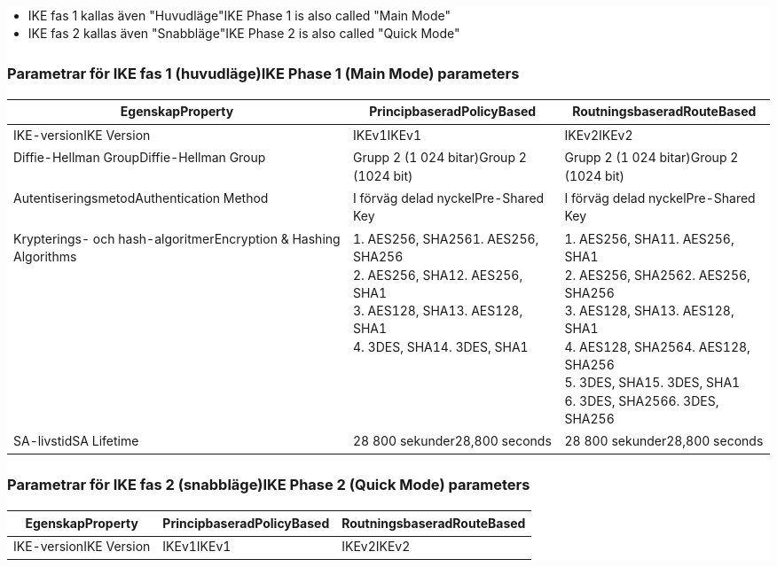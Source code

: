 * <span data-ttu-id="5ae7d-312">IKE fas 1 kallas även "Huvudläge"</span><span class="sxs-lookup"><span data-stu-id="5ae7d-312">IKE Phase 1 is also called "Main Mode"</span></span>
* <span data-ttu-id="5ae7d-313">IKE fas 2 kallas även "Snabbläge"</span><span class="sxs-lookup"><span data-stu-id="5ae7d-313">IKE Phase 2 is also called "Quick Mode"</span></span>

### <a name="ike-phase-1-main-mode-parameters"></a><span data-ttu-id="5ae7d-314">Parametrar för IKE fas 1 (huvudläge)</span><span class="sxs-lookup"><span data-stu-id="5ae7d-314">IKE Phase 1 (Main Mode) parameters</span></span>

| <span data-ttu-id="5ae7d-315">**Egenskap**</span><span class="sxs-lookup"><span data-stu-id="5ae7d-315">**Property**</span></span>          |<span data-ttu-id="5ae7d-316">**Principbaserad**</span><span class="sxs-lookup"><span data-stu-id="5ae7d-316">**PolicyBased**</span></span>    | <span data-ttu-id="5ae7d-317">**Routningsbaserad**</span><span class="sxs-lookup"><span data-stu-id="5ae7d-317">**RouteBased**</span></span>    |
| ---                   | ---               | ---               |
| <span data-ttu-id="5ae7d-318">IKE-version</span><span class="sxs-lookup"><span data-stu-id="5ae7d-318">IKE Version</span></span>           |<span data-ttu-id="5ae7d-319">IKEv1</span><span class="sxs-lookup"><span data-stu-id="5ae7d-319">IKEv1</span></span>              |<span data-ttu-id="5ae7d-320">IKEv2</span><span class="sxs-lookup"><span data-stu-id="5ae7d-320">IKEv2</span></span>              |
| <span data-ttu-id="5ae7d-321">Diffie-Hellman Group</span><span class="sxs-lookup"><span data-stu-id="5ae7d-321">Diffie-Hellman Group</span></span>  |<span data-ttu-id="5ae7d-322">Grupp 2 (1 024 bitar)</span><span class="sxs-lookup"><span data-stu-id="5ae7d-322">Group 2 (1024 bit)</span></span> |<span data-ttu-id="5ae7d-323">Grupp 2 (1 024 bitar)</span><span class="sxs-lookup"><span data-stu-id="5ae7d-323">Group 2 (1024 bit)</span></span> |
| <span data-ttu-id="5ae7d-324">Autentiseringsmetod</span><span class="sxs-lookup"><span data-stu-id="5ae7d-324">Authentication Method</span></span> |<span data-ttu-id="5ae7d-325">I förväg delad nyckel</span><span class="sxs-lookup"><span data-stu-id="5ae7d-325">Pre-Shared Key</span></span>     |<span data-ttu-id="5ae7d-326">I förväg delad nyckel</span><span class="sxs-lookup"><span data-stu-id="5ae7d-326">Pre-Shared Key</span></span>     |
| <span data-ttu-id="5ae7d-327">Krypterings- och hash-algoritmer</span><span class="sxs-lookup"><span data-stu-id="5ae7d-327">Encryption & Hashing Algorithms</span></span> |<span data-ttu-id="5ae7d-328">1. AES256, SHA256</span><span class="sxs-lookup"><span data-stu-id="5ae7d-328">1. AES256, SHA256</span></span><br><span data-ttu-id="5ae7d-329">2. AES256, SHA1</span><span class="sxs-lookup"><span data-stu-id="5ae7d-329">2. AES256, SHA1</span></span><br><span data-ttu-id="5ae7d-330">3. AES128, SHA1</span><span class="sxs-lookup"><span data-stu-id="5ae7d-330">3. AES128, SHA1</span></span><br><span data-ttu-id="5ae7d-331">4. 3DES, SHA1</span><span class="sxs-lookup"><span data-stu-id="5ae7d-331">4. 3DES, SHA1</span></span> |<span data-ttu-id="5ae7d-332">1. AES256, SHA1</span><span class="sxs-lookup"><span data-stu-id="5ae7d-332">1. AES256, SHA1</span></span><br><span data-ttu-id="5ae7d-333">2. AES256, SHA256</span><span class="sxs-lookup"><span data-stu-id="5ae7d-333">2. AES256, SHA256</span></span><br><span data-ttu-id="5ae7d-334">3. AES128, SHA1</span><span class="sxs-lookup"><span data-stu-id="5ae7d-334">3. AES128, SHA1</span></span><br><span data-ttu-id="5ae7d-335">4. AES128, SHA256</span><span class="sxs-lookup"><span data-stu-id="5ae7d-335">4. AES128, SHA256</span></span><br><span data-ttu-id="5ae7d-336">5. 3DES, SHA1</span><span class="sxs-lookup"><span data-stu-id="5ae7d-336">5. 3DES, SHA1</span></span><br><span data-ttu-id="5ae7d-337">6. 3DES, SHA256</span><span class="sxs-lookup"><span data-stu-id="5ae7d-337">6. 3DES, SHA256</span></span> |
| <span data-ttu-id="5ae7d-338">SA-livstid</span><span class="sxs-lookup"><span data-stu-id="5ae7d-338">SA Lifetime</span></span>           |<span data-ttu-id="5ae7d-339">28 800 sekunder</span><span class="sxs-lookup"><span data-stu-id="5ae7d-339">28,800 seconds</span></span>     |<span data-ttu-id="5ae7d-340">28 800 sekunder</span><span class="sxs-lookup"><span data-stu-id="5ae7d-340">28,800 seconds</span></span>     |

### <a name="ike-phase-2-quick-mode-parameters"></a><span data-ttu-id="5ae7d-341">Parametrar för IKE fas 2 (snabbläge)</span><span class="sxs-lookup"><span data-stu-id="5ae7d-341">IKE Phase 2 (Quick Mode) parameters</span></span>

| <span data-ttu-id="5ae7d-342">**Egenskap**</span><span class="sxs-lookup"><span data-stu-id="5ae7d-342">**Property**</span></span>                  |<span data-ttu-id="5ae7d-343">**Principbaserad**</span><span class="sxs-lookup"><span data-stu-id="5ae7d-343">**PolicyBased**</span></span>| <span data-ttu-id="5ae7d-344">**Routningsbaserad**</span><span class="sxs-lookup"><span data-stu-id="5ae7d-344">**RouteBased**</span></span>                              |
| ---                           | ---           | ---                                         |
| <span data-ttu-id="5ae7d-345">IKE-version</span><span class="sxs-lookup"><span data-stu-id="5ae7d-345">IKE Version</span></span>                   |<span data-ttu-id="5ae7d-346">IKEv1</span><span class="sxs-lookup"><span data-stu-id="5ae7d-346">IKEv1</span></span>          |<span data-ttu-id="5ae7d-347">IKEv2</span><span class="sxs-lookup"><span data-stu-id="5ae7d-347">IKEv2</span></span>                                        |